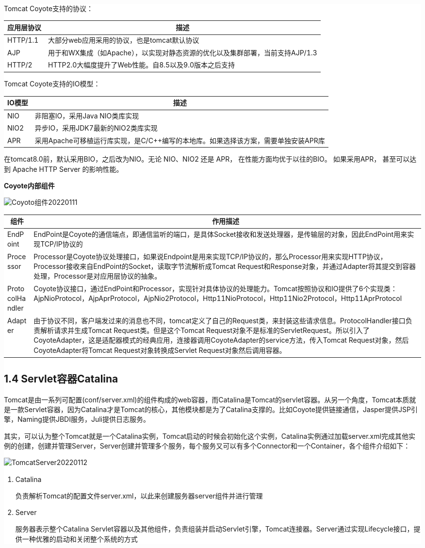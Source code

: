 Tomcat Coyote支持的协议：

| 应用层协议 | 描述                                                         |
| ---------- | ------------------------------------------------------------ |
| HTTP/1.1   | 大部分web应用采用的协议，也是tomcat默认协议                  |
| AJP        | 用于和WX集成（如Apache），以实现对静态资源的优化以及集群部署，当前支持AJP/1.3 |
| HTTP/2     | HTTP2.0大幅度提升了Web性能。自8.5以及9.0版本之后支持         |

Tomcat Coyote支持的IO模型：

| IO模型 | 描述                                                         |
| ------ | ------------------------------------------------------------ |
| NIO    | 非阻塞IO，采用Java NIO类库实现                               |
| NIO2   | 异步IO，采用JDK7最新的NIO2类库实现                           |
| APR    | 采用Apache可移植运行库实现，是C/C++编写的本地库。如果选择该方案，需要单独安装APR库 |

在tomcat8.0前，默认采用BIO，之后改为NIO。⽆论 NIO、NIO2 还是 APR， 在性能⽅⾯均优于以往的BIO。 如果采⽤APR， 甚⾄可以达到 Apache HTTP Server 的影响性能。

**Coyote内部组件**

![Coyoto组件20220111](https://mypic-12138.oss-cn-beijing.aliyuncs.com/blog/picgo/Coyoto%E7%BB%84%E4%BB%B620220111.png)

| 组件            | 作用描述                                                     |
| --------------- | ------------------------------------------------------------ |
| EndPoint        | EndPoint是Coyote的通信端点，即通信监听的端口，是具体Socket接收和发送处理器，是传输层的对象，因此EndPoint用来实现TCP/IP协议的 |
| Processor       | Processor是Coyote协议处理接口，如果说Endpoint是用来实现TCP/IP协议的，那么Processor用来实现HTTP协议，Processor接收来自EndPoint的Socket，读取字节流解析成Tomcat Request和Response对象，并通过Adapter将其提交到容器处理，Processor是对应用层协议的抽象。 |
| ProtocolHandler | Coyote协议接口，通过EndPoint和Processor，实现针对具体协议的处理能力。Tomcat按照协议和IO提供了6个实现类：AjpNioProtocol，AjpAprProtocol，AjpNio2Protocol，Http11NioProtocol，Http11Nio2Protocol，Http11AprProtocol |
| Adapter         | 由于协议不同，客户端发过来的消息也不同，tomcat定义了自己的Request类，来封装这些请求信息。ProtocolHandler接口负责解析请求并生成Tomcat Request类。但是这个Tomcat Request对象不是标准的ServletRequest。所以引入了CoyoteAdapter，这是适配器模式的经典应用，连接器调用CoyoteAdapter的service方法，传入Tomcat Request对象，然后CoyoteAdapter将Tomcat Request对象转换成Servlet Request对象然后调用容器。 |

## 1.4 Servlet容器Catalina

Tomcat是由一系列可配置(conf/server.xml)的组件构成的web容器，而Catalina是Tomcat的servlet容器。从另一个角度，Tomcat本质就是一款Servlet容器，因为Catalina才是Tomcat的核心，其他模块都是为了Catalina支撑的。比如Coyote提供链接通信，Jasper提供JSP引擎，Naming提供JBDI服务，Juli提供日志服务。

其实，可以认为整个Tomcat就是一个Catalina实例，Tomcat启动的时候会初始化这个实例，Catalina实例通过加载server.xml完成其他实例的创建，创建并管理Server，Server创建并管理多个服务，每个服务又可以有多个Connector和一个Container，各个组件介绍如下：

![TomcatServer20220112](https://mypic-12138.oss-cn-beijing.aliyuncs.com/blog/picgo/TomcatServer20220112.png)

1. Catalina

   负责解析Tomcat的配置文件server.xml，以此来创建服务器server组件并进行管理

2. Server

   服务器表示整个Catalina Servlet容器以及其他组件，负责组装并启动Servlet引擎，Tomcat连接器。Server通过实现Lifecycle接口，提供一种优雅的启动和关闭整个系统的方式
